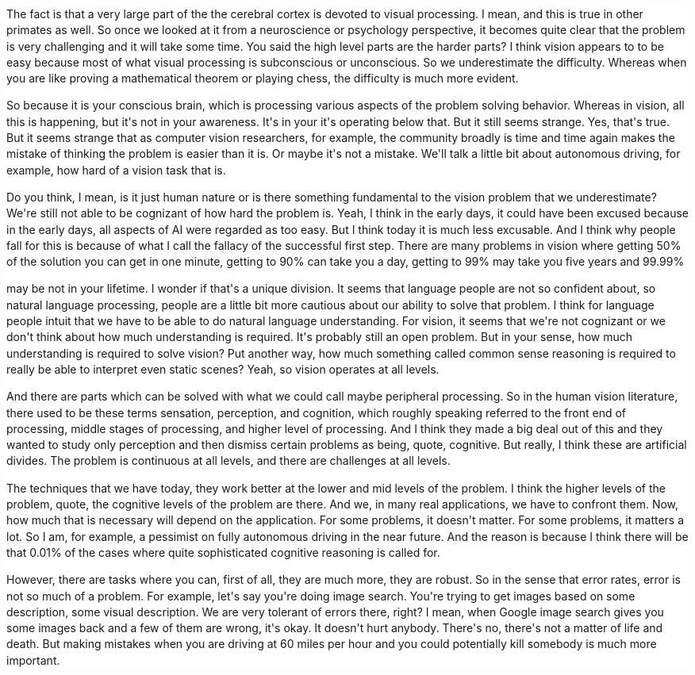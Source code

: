 The fact is that a very large part of the the cerebral cortex is devoted to visual processing. I mean, and this is true in other primates as well. So once we looked at it from a neuroscience or psychology perspective, it becomes quite clear that the problem is very challenging and it will take some time. You said the high level parts are the harder parts? I think vision appears to to be easy because most of what visual processing is subconscious or unconscious. So we underestimate the difficulty. Whereas when you are like proving a mathematical theorem or playing chess, the difficulty is much more evident.

So because it is your conscious brain, which is processing various aspects of the problem solving behavior. Whereas in vision, all this is happening, but it's not in your awareness. It's in your it's operating below that. But it still seems strange. Yes, that's true. But it seems strange that as computer vision researchers, for example, the community broadly is time and time again makes the mistake of thinking the problem is easier than it is. Or maybe it's not a mistake. We'll talk a little bit about autonomous driving, for example, how hard of a vision task that is.

Do you think, I mean, is it just human nature or is there something fundamental to the vision problem that we underestimate? We're still not able to be cognizant of how hard the problem is. Yeah, I think in the early days, it could have been excused because in the early days, all aspects of AI were regarded as too easy. But I think today it is much less excusable. And I think why people fall for this is because of what I call the fallacy of the successful first step. There are many problems in vision where getting 50% of the solution you can get in one minute, getting to 90% can take you a day, getting to 99% may take you five years and 99.99%

may be not in your lifetime. I wonder if that's a unique division. It seems that language people are not so confident about, so natural language processing, people are a little bit more cautious about our ability to solve that problem. I think for language people intuit that we have to be able to do natural language understanding. For vision, it seems that we're not cognizant or we don't think about how much understanding is required. It's probably still an open problem. But in your sense, how much understanding is required to solve vision? Put another way, how much something called common sense reasoning is required to really be able to interpret even static scenes? Yeah, so vision operates at all levels.

And there are parts which can be solved with what we could call maybe peripheral processing. So in the human vision literature, there used to be these terms sensation, perception, and cognition, which roughly speaking referred to the front end of processing, middle stages of processing, and higher level of processing. And I think they made a big deal out of this and they wanted to study only perception and then dismiss certain problems as being, quote, cognitive. But really, I think these are artificial divides. The problem is continuous at all levels, and there are challenges at all levels.

The techniques that we have today, they work better at the lower and mid levels of the problem. I think the higher levels of the problem, quote, the cognitive levels of the problem are there. And we, in many real applications, we have to confront them. Now, how much that is necessary will depend on the application. For some problems, it doesn't matter. For some problems, it matters a lot. So I am, for example, a pessimist on fully autonomous driving in the near future. And the reason is because I think there will be that 0.01% of the cases where quite sophisticated cognitive reasoning is called for.

However, there are tasks where you can, first of all, they are much more, they are robust. So in the sense that error rates, error is not so much of a problem. For example, let's say you're doing image search. You're trying to get images based on some description, some visual description. We are very tolerant of errors there, right? I mean, when Google image search gives you some images back and a few of them are wrong, it's okay. It doesn't hurt anybody. There's no, there's not a matter of life and death. But making mistakes when you are driving at 60 miles per hour and you could potentially kill somebody is much more important.
